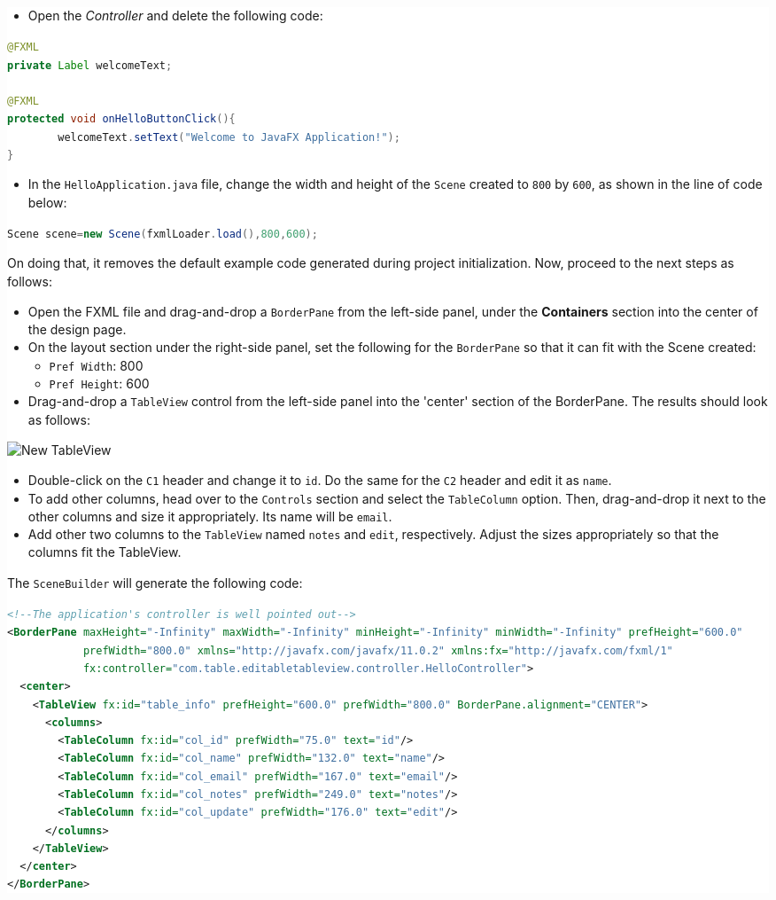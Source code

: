 - Open the _Controller_ and delete the following code:

```java
@FXML
private Label welcomeText;

@FXML
protected void onHelloButtonClick(){
        welcomeText.setText("Welcome to JavaFX Application!");
}
```

- In the `HelloApplication.java` file, change the width and height of the `Scene` created to `800` by `600`, as shown in the
line of code below:

```java
Scene scene=new Scene(fxmlLoader.load(),800,600);
```

On doing that, it removes the default example code generated during project initialization. Now, proceed to the next steps
as follows:

- Open the FXML file and drag-and-drop a `BorderPane` from the left-side panel, under the **Containers** section into the
center of the design page.
- On the layout section under the right-side panel, set the following for the `BorderPane` so that it can fit with the Scene created:
  - `Pref Width`: 800
  - `Pref Height`: 600
- Drag-and-drop a `TableView` control from the left-side panel into the 'center' section of the BorderPane. The results
should look as follows:

![New TableView](engineering-education/building-javafx-editable-table-views/new-tableview.png)

- Double-click on the `C1` header and change it to `id`. Do the same for the `C2` header and edit it as `name`.
- To add other columns, head over to the `Controls` section and select the `TableColumn` option. Then, drag-and-drop it next to the other columns and size it appropriately. Its name will be `email`.
- Add other two columns to the `TableView` named `notes` and `edit`, respectively. Adjust the sizes appropriately so that the columns fit the TableView.

The `SceneBuilder` will generate the following code:

```xml
<!--The application's controller is well pointed out-->
<BorderPane maxHeight="-Infinity" maxWidth="-Infinity" minHeight="-Infinity" minWidth="-Infinity" prefHeight="600.0"
            prefWidth="800.0" xmlns="http://javafx.com/javafx/11.0.2" xmlns:fx="http://javafx.com/fxml/1"
            fx:controller="com.table.editabletableview.controller.HelloController">
  <center>
    <TableView fx:id="table_info" prefHeight="600.0" prefWidth="800.0" BorderPane.alignment="CENTER">
      <columns>
        <TableColumn fx:id="col_id" prefWidth="75.0" text="id"/>
        <TableColumn fx:id="col_name" prefWidth="132.0" text="name"/>
        <TableColumn fx:id="col_email" prefWidth="167.0" text="email"/>
        <TableColumn fx:id="col_notes" prefWidth="249.0" text="notes"/>
        <TableColumn fx:id="col_update" prefWidth="176.0" text="edit"/>
      </columns>
    </TableView>
  </center>
</BorderPane>
```
